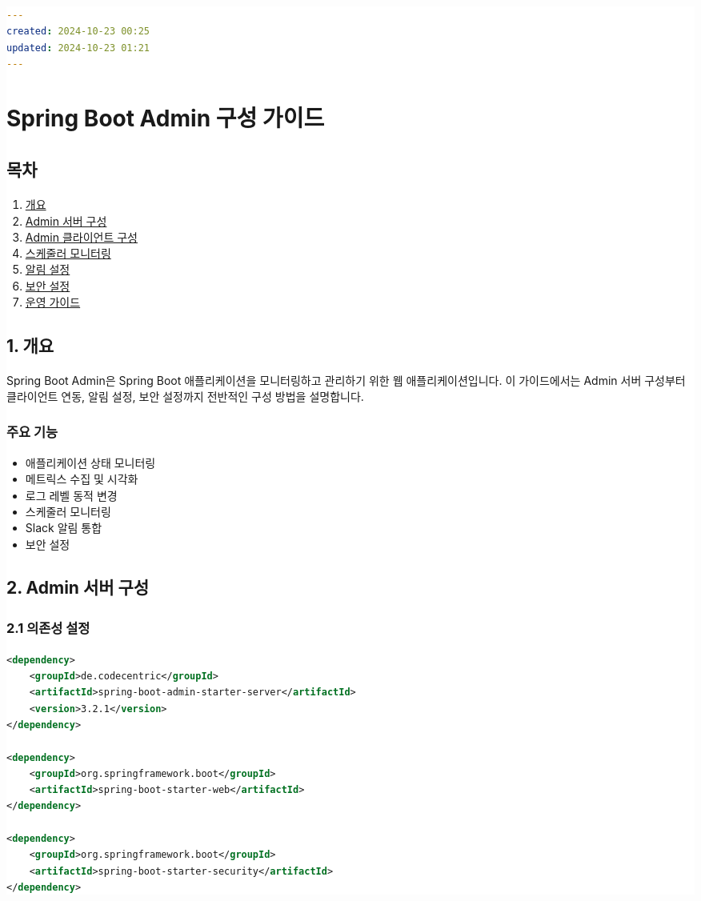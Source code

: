 ```yaml
---
created: 2024-10-23 00:25
updated: 2024-10-23 01:21
---
```

# Spring Boot Admin 구성 가이드

## 목차
1. [개요](#1-개요)
2. [Admin 서버 구성](#2-admin-서버-구성)
3. [Admin 클라이언트 구성](#3-admin-클라이언트-구성)
4. [스케줄러 모니터링](#4-스케줄러-모니터링)
5. [알림 설정](#5-알림-설정)
6. [보안 설정](#6-보안-설정)
7. [운영 가이드](#7-운영-가이드)

## 1. 개요

Spring Boot Admin은 Spring Boot 애플리케이션을 모니터링하고 관리하기 위한 웹 애플리케이션입니다. 이 가이드에서는 Admin 서버 구성부터 클라이언트 연동, 알림 설정, 보안 설정까지 전반적인 구성 방법을 설명합니다.

### 주요 기능
- 애플리케이션 상태 모니터링
- 메트릭스 수집 및 시각화
- 로그 레벨 동적 변경
- 스케줄러 모니터링
- Slack 알림 통합
- 보안 설정

## 2. Admin 서버 구성

### 2.1 의존성 설정

```xml
<dependency>
    <groupId>de.codecentric</groupId>
    <artifactId>spring-boot-admin-starter-server</artifactId>
    <version>3.2.1</version>
</dependency>

<dependency>
    <groupId>org.springframework.boot</groupId>
    <artifactId>spring-boot-starter-web</artifactId>
</dependency>

<dependency>
    <groupId>org.springframework.boot</groupId>
    <artifactId>spring-boot-starter-security</artifactId>
</dependency>
```
